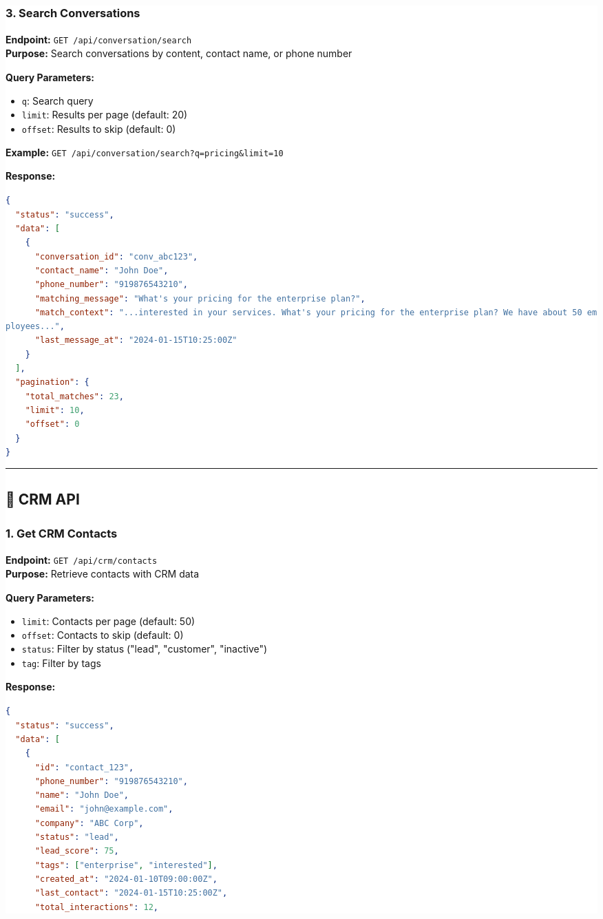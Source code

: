 ### 3. Search Conversations
**Endpoint:** `GET /api/conversation/search`  
**Purpose:** Search conversations by content, contact name, or phone number

**Query Parameters:**
- `q`: Search query
- `limit`: Results per page (default: 20)
- `offset`: Results to skip (default: 0)

**Example:** `GET /api/conversation/search?q=pricing&limit=10`

**Response:**
```json
{
  "status": "success",
  "data": [
    {
      "conversation_id": "conv_abc123",
      "contact_name": "John Doe",
      "phone_number": "919876543210",
      "matching_message": "What's your pricing for the enterprise plan?",
      "match_context": "...interested in your services. What's your pricing for the enterprise plan? We have about 50 employees...",
      "last_message_at": "2024-01-15T10:25:00Z"
    }
  ],
  "pagination": {
    "total_matches": 23,
    "limit": 10,
    "offset": 0
  }
}
```

---

## 👥 CRM API

### 1. Get CRM Contacts
**Endpoint:** `GET /api/crm/contacts`  
**Purpose:** Retrieve contacts with CRM data

**Query Parameters:**
- `limit`: Contacts per page (default: 50)
- `offset`: Contacts to skip (default: 0)
- `status`: Filter by status ("lead", "customer", "inactive")
- `tag`: Filter by tags

**Response:**
```json
{
  "status": "success",
  "data": [
    {
      "id": "contact_123",
      "phone_number": "919876543210",
      "name": "John Doe",
      "email": "john@example.com",
      "company": "ABC Corp",
      "status": "lead",
      "lead_score": 75,
      "tags": ["enterprise", "interested"],
      "created_at": "2024-01-10T09:00:00Z",
      "last_contact": "2024-01-15T10:25:00Z",
      "total_interactions": 12,
```
